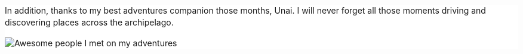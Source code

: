In addition, thanks to my best adventures companion those months, Unai. I will never forget all those moments driving and discovering places across the archipelago.

![Awesome people I met on my adventures](/content/posts/traveling-through-the-canary-islands-an-in-depth-guide-to-the-canary-islands/assets/awesome_people_i_met_on_my_adventures.jpg)

